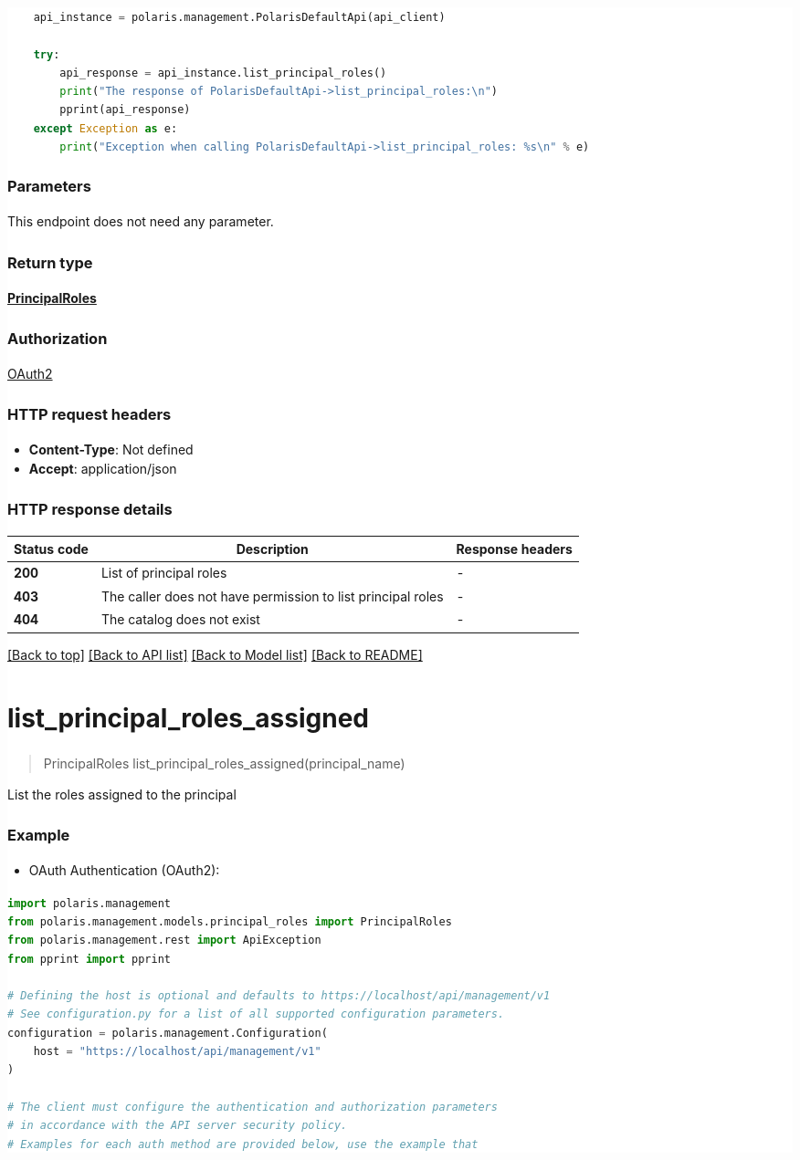 ```python
    api_instance = polaris.management.PolarisDefaultApi(api_client)

    try:
        api_response = api_instance.list_principal_roles()
        print("The response of PolarisDefaultApi->list_principal_roles:\n")
        pprint(api_response)
    except Exception as e:
        print("Exception when calling PolarisDefaultApi->list_principal_roles: %s\n" % e)
```



### Parameters

This endpoint does not need any parameter.

### Return type

[**PrincipalRoles**](PrincipalRoles.md)

### Authorization

[OAuth2](../README.md#OAuth2)

### HTTP request headers

 - **Content-Type**: Not defined
 - **Accept**: application/json

### HTTP response details

| Status code | Description | Response headers |
|-------------|-------------|------------------|
**200** | List of principal roles |  -  |
**403** | The caller does not have permission to list principal roles |  -  |
**404** | The catalog does not exist |  -  |

[[Back to top]](#) [[Back to API list]](../README.md#documentation-for-api-endpoints) [[Back to Model list]](../README.md#documentation-for-models) [[Back to README]](../README.md)

# **list_principal_roles_assigned**
> PrincipalRoles list_principal_roles_assigned(principal_name)



List the roles assigned to the principal

### Example

* OAuth Authentication (OAuth2):

```python
import polaris.management
from polaris.management.models.principal_roles import PrincipalRoles
from polaris.management.rest import ApiException
from pprint import pprint

# Defining the host is optional and defaults to https://localhost/api/management/v1
# See configuration.py for a list of all supported configuration parameters.
configuration = polaris.management.Configuration(
    host = "https://localhost/api/management/v1"
)

# The client must configure the authentication and authorization parameters
# in accordance with the API server security policy.
# Examples for each auth method are provided below, use the example that
```